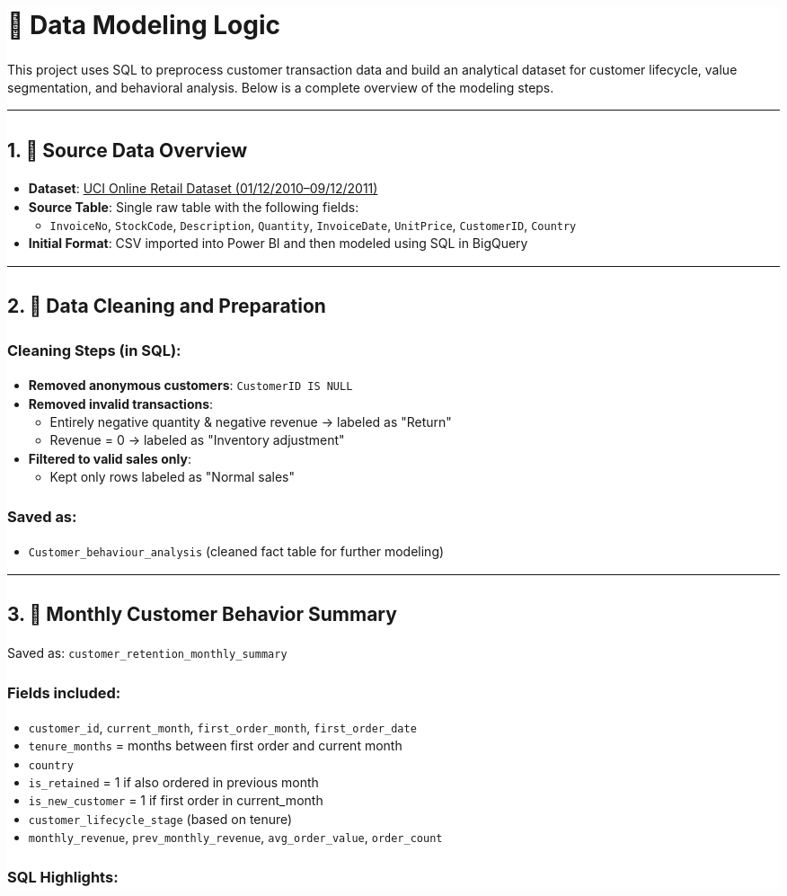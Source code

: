 # 🧱 Data Modeling Logic

This project uses SQL to preprocess customer transaction data and build an analytical dataset for customer lifecycle, value segmentation, and behavioral analysis. Below is a complete overview of the modeling steps.

---

## 1. 🧾 Source Data Overview

- **Dataset**: [UCI Online Retail Dataset (01/12/2010–09/12/2011)](https://archive.ics.uci.edu/dataset/352/online+retail)
- **Source Table**: Single raw table with the following fields:
  - `InvoiceNo`, `StockCode`, `Description`, `Quantity`, `InvoiceDate`, `UnitPrice`, `CustomerID`, `Country`
- **Initial Format**: CSV imported into Power BI and then modeled using SQL in BigQuery

---

## 2. 🧹 Data Cleaning and Preparation

### Cleaning Steps (in SQL):

- **Removed anonymous customers**: `CustomerID IS NULL`
- **Removed invalid transactions**:
  - Entirely negative quantity & negative revenue → labeled as "Return"
  - Revenue = 0 → labeled as "Inventory adjustment"
- **Filtered to valid sales only**:
  - Kept only rows labeled as "Normal sales"

### Saved as:

- `Customer_behaviour_analysis` (cleaned fact table for further modeling)

---

## 3. 📆 Monthly Customer Behavior Summary

Saved as: `customer_retention_monthly_summary`

### Fields included:

- `customer_id`, `current_month`, `first_order_month`, `first_order_date`
- `tenure_months` = months between first order and current month
- `country`
- `is_retained` = 1 if also ordered in previous month
- `is_new_customer` = 1 if first order in current\_month
- `customer_lifecycle_stage` (based on tenure)
- `monthly_revenue`, `prev_monthly_revenue`, `avg_order_value`, `order_count`

### SQL Highlights:
